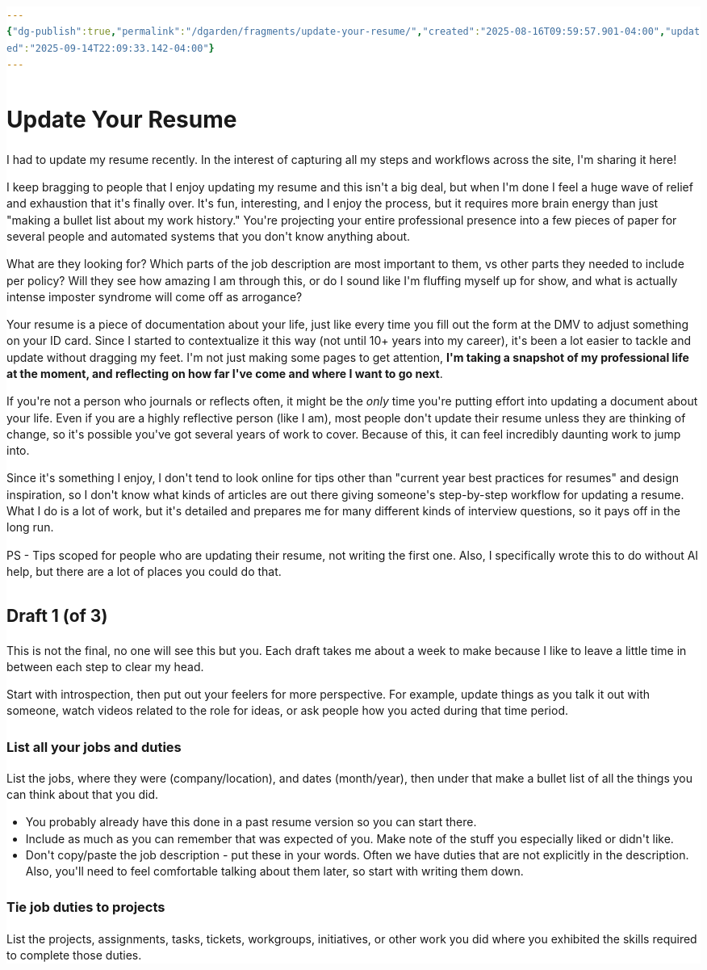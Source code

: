 ```yaml
---
{"dg-publish":true,"permalink":"/dgarden/fragments/update-your-resume/","created":"2025-08-16T09:59:57.901-04:00","updated":"2025-09-14T22:09:33.142-04:00"}
---
```




# Update Your Resume
I had to update my resume recently. In the interest of capturing all my steps and workflows across the site, I'm sharing it here! 

I keep bragging to people that I enjoy updating my resume and this isn't a big deal, but when I'm done I feel a huge wave of relief and exhaustion that it's finally over. It's fun, interesting, and I enjoy the process, but it requires more brain energy than just "making a bullet list about my work history." You're projecting your entire professional presence into a few pieces of paper for several people and automated systems that you don't know anything about. 

What are they looking for? Which parts of the job description are most important to them, vs other parts they needed to include per policy? Will they see how amazing I am through this, or do I sound like I'm fluffing myself up for show, and what is actually intense imposter syndrome will come off as arrogance? 

Your resume is a piece of documentation about your life, just like every time you fill out the form at the DMV to adjust something on your ID card. Since I started to contextualize it this way (not until 10+ years into my career), it's been a lot easier to tackle and update without dragging my feet. I'm not just making some pages to get attention, **I'm taking a snapshot of my professional life at the moment, and reflecting on how far I've come and where I want to go next**.

If you're not a person who journals or reflects often, it might be the *only* time you're putting effort into updating a document about your life. Even if you are a highly reflective person (like I am), most people don't update their resume unless they are thinking of change, so it's possible you've got several years of work to cover. Because of this, it can feel incredibly daunting work to jump into. 

Since it's something I enjoy, I don't tend to look online for tips other than "current year best practices for resumes" and design inspiration, so I don't know what kinds of articles are out there giving someone's step-by-step workflow for updating a resume. What I do is a lot of work, but it's detailed and prepares me for many different kinds of interview questions, so it pays off in the long run.

PS - Tips scoped for people who are updating their resume, not writing the first one. Also, I specifically wrote this to do without AI help, but there are a lot of places you could do that.

## Draft 1 (of 3)
This is not the final, no one will see this but you. Each draft takes me about a week to make because I like to leave a little time in between each step to clear my head.

Start with introspection, then put out your feelers for more perspective. For example, update things as you talk it out with someone, watch videos related to the role for ideas, or ask people how you acted during that time period.
### List all your jobs and duties
List the jobs, where they were (company/location), and dates (month/year), then under that make a bullet list of all the things you can think about that you did. 
- You probably already have this done in a past resume version so you can start there. 
- Include as much as you can remember that was expected of you. Make note of the stuff you especially liked or didn't like.
- Don't copy/paste the job description - put these in your words. Often we have duties that are not explicitly in the description. Also, you'll need to feel comfortable talking about them later, so start with writing them down.
### Tie job duties to projects
List the projects, assignments, tasks, tickets, workgroups, initiatives, or other work you did where you exhibited the skills required to complete those duties. 